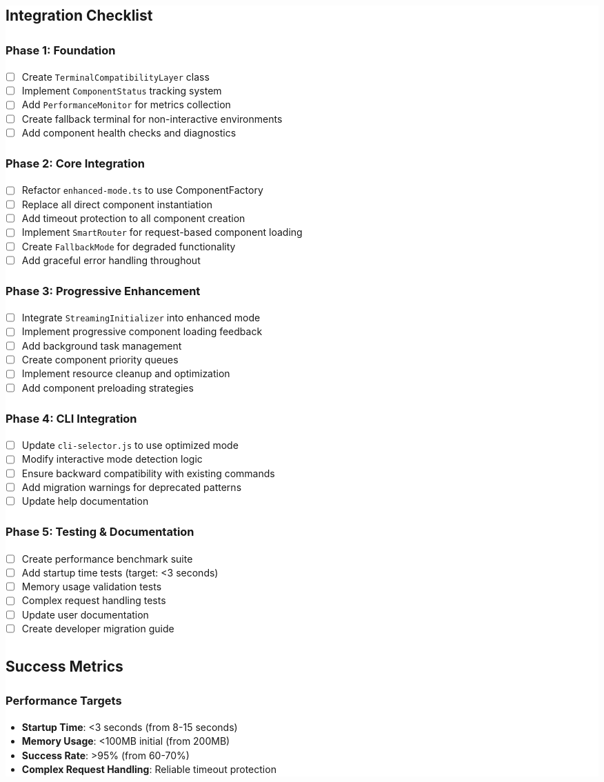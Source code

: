 ```typescript
```

## Integration Checklist

### Phase 1: Foundation
- [ ] Create `TerminalCompatibilityLayer` class
- [ ] Implement `ComponentStatus` tracking system
- [ ] Add `PerformanceMonitor` for metrics collection
- [ ] Create fallback terminal for non-interactive environments
- [ ] Add component health checks and diagnostics

### Phase 2: Core Integration
- [ ] Refactor `enhanced-mode.ts` to use ComponentFactory
- [ ] Replace all direct component instantiation
- [ ] Add timeout protection to all component creation
- [ ] Implement `SmartRouter` for request-based component loading
- [ ] Create `FallbackMode` for degraded functionality
- [ ] Add graceful error handling throughout

### Phase 3: Progressive Enhancement
- [ ] Integrate `StreamingInitializer` into enhanced mode
- [ ] Implement progressive component loading feedback
- [ ] Add background task management
- [ ] Create component priority queues
- [ ] Implement resource cleanup and optimization
- [ ] Add component preloading strategies

### Phase 4: CLI Integration
- [ ] Update `cli-selector.js` to use optimized mode
- [ ] Modify interactive mode detection logic
- [ ] Ensure backward compatibility with existing commands
- [ ] Add migration warnings for deprecated patterns
- [ ] Update help documentation

### Phase 5: Testing & Documentation
- [ ] Create performance benchmark suite
- [ ] Add startup time tests (target: <3 seconds)
- [ ] Memory usage validation tests
- [ ] Complex request handling tests
- [ ] Update user documentation
- [ ] Create developer migration guide

## Success Metrics

### Performance Targets
- **Startup Time**: <3 seconds (from 8-15 seconds)
- **Memory Usage**: <100MB initial (from 200MB)
- **Success Rate**: >95% (from 60-70%)
- **Complex Request Handling**: Reliable timeout protection
